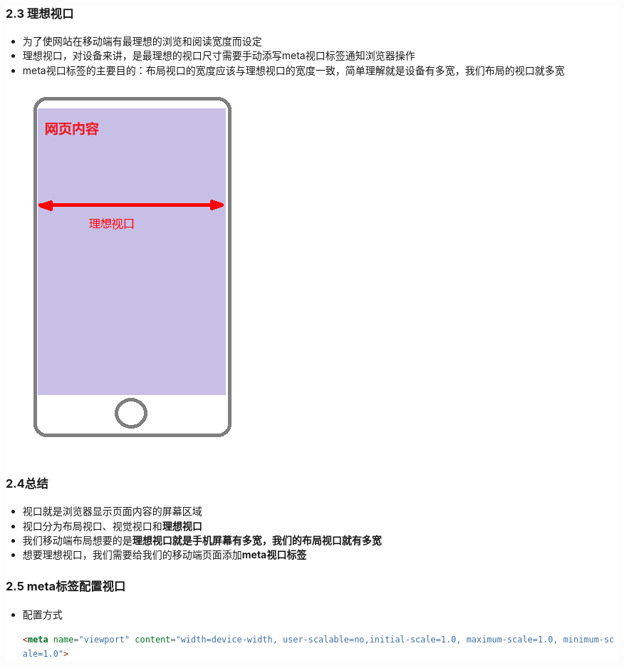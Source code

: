 

### 2.3 理想视口

+ 为了使网站在移动端有最理想的浏览和阅读宽度而设定 
+ 理想视口，对设备来讲，是最理想的视口尺寸需要手动添写meta视口标签通知浏览器操作
+ meta视口标签的主要目的：布局视口的宽度应该与理想视口的宽度一致，简单理解就是设备有多宽，我们布局的视口就多宽

![1563372864205](assets/1563372864205.png)



### 2.4总结

+ 视口就是浏览器显示页面内容的屏幕区域
+ 视口分为布局视口、视觉视口和**理想视口** 
+ 我们移动端布局想要的是**理想视口就是手机屏幕有多宽，我们的布局视口就有多宽**
+ 想要理想视口，我们需要给我们的移动端页面添加**meta视口标签** 



### 2.5 meta标签配置视口

+ 配置方式

  ```html
  <meta name="viewport" content="width=device-width, user-scalable=no,initial-scale=1.0, maximum-scale=1.0, minimum-scale=1.0">
  ```
